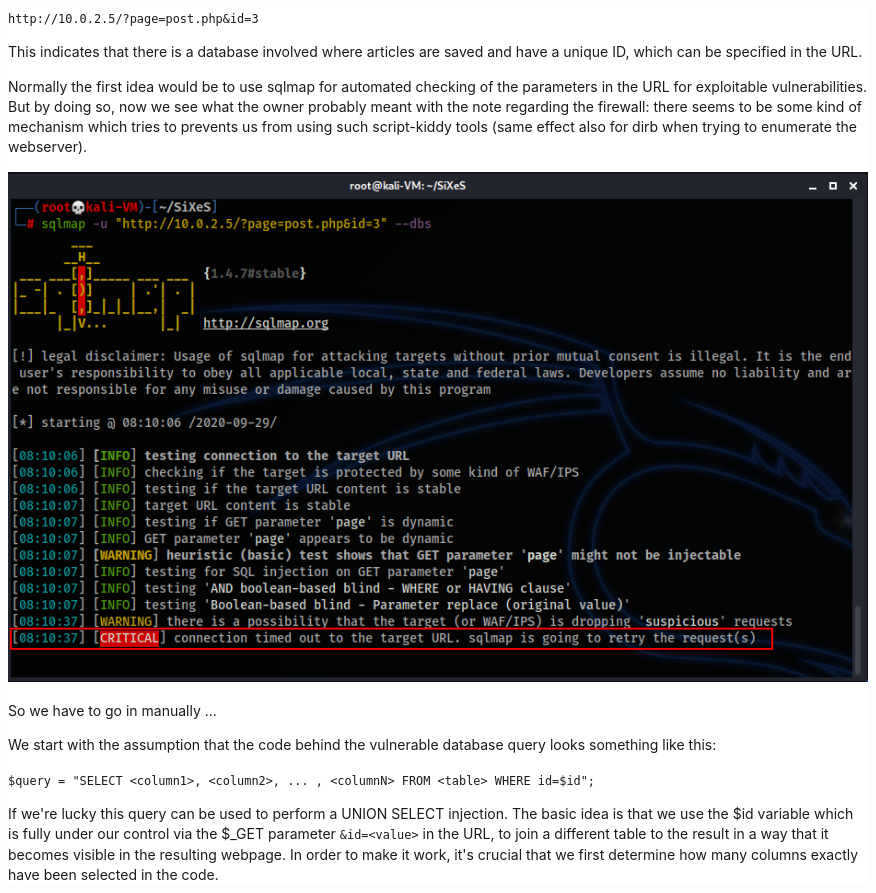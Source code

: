 ~~~
http://10.0.2.5/?page=post.php&id=3
~~~

This indicates that there is a database involved where articles are saved and have a unique ID, which can be specified in the URL.

Normally the first idea would be to use sqlmap for automated checking of the parameters in the URL for exploitable vulnerabilities. But by doing so, now we see what the owner probably meant with the note regarding the firewall: there seems to be some kind of mechanism which tries to prevents us from using such script-kiddy tools (same effect also for dirb when trying to enumerate the webserver).

![](attachments/Clipboard_06.png)

So we have to go in manually ...

We start with the assumption that the code behind the vulnerable database query looks something like this:

~~~
$query = "SELECT <column1>, <column2>, ... , <columnN> FROM <table> WHERE id=$id";
~~~

If we're lucky this query can be used to perform a UNION SELECT injection. The basic idea is that we use the $id variable which is fully under our control via the $_GET parameter `&id=<value>` in the URL, to join a different table to the result in a way that it becomes visible in the resulting webpage. In order to make it work, it's crucial that we first determine how many columns exactly have been selected in the code. 

